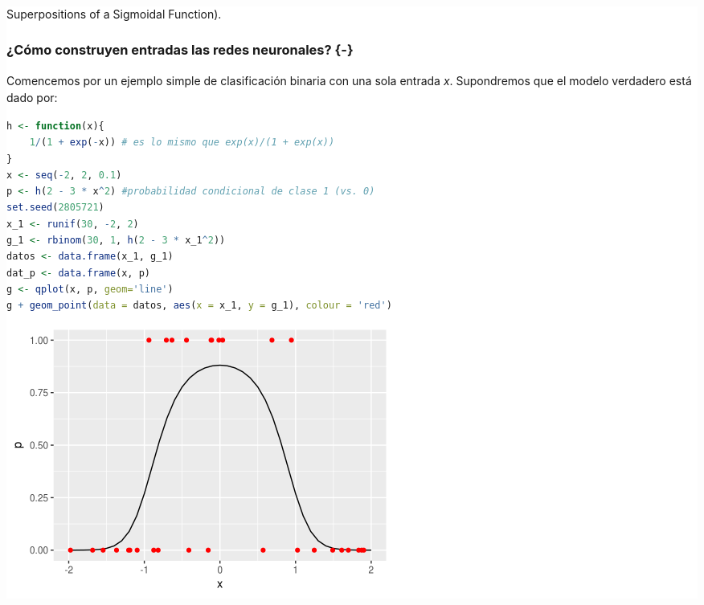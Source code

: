 Superpositions of a Sigmoidal Function).



### ¿Cómo construyen entradas las redes neuronales? {-}
Comencemos por un ejemplo simple de clasificación binaria
con una sola entrada $x$. Supondremos que el modelo verdadero
está dado por:

```r
h <- function(x){
    1/(1 + exp(-x)) # es lo mismo que exp(x)/(1 + exp(x))
}
x <- seq(-2, 2, 0.1)
p <- h(2 - 3 * x^2) #probabilidad condicional de clase 1 (vs. 0)
set.seed(2805721)
x_1 <- runif(30, -2, 2)
g_1 <- rbinom(30, 1, h(2 - 3 * x_1^2))
datos <- data.frame(x_1, g_1)
dat_p <- data.frame(x, p)
g <- qplot(x, p, geom='line')
g + geom_point(data = datos, aes(x = x_1, y = g_1), colour = 'red')
```

<img src="07-redes-neuronales_files/figure-html/unnamed-chunk-3-1.png" width="480" />
